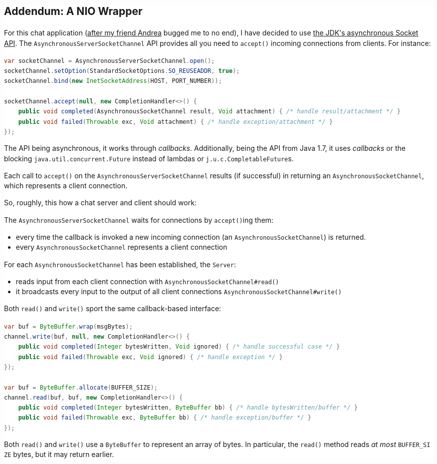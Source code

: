 
## Addendum: A NIO Wrapper

For this chat application ([after my friend Andrea][andrea] bugged me to no end), I have decided to use [the JDK's asynchronous Socket API][asyncsocket]. The `AsynchronousServerSocketChannel` API provides all you need to `accept()` incoming connections from clients. For instance: 

```java
var socketChannel = AsynchronousServerSocketChannel.open();
socketChannel.setOption(StandardSocketOptions.SO_REUSEADDR, true);
socketChannel.bind(new InetSocketAddress(HOST, PORT_NUMBER));

socketChannel.accept(null, new CompletionHandler<>() {
    public void completed(AsynchronousSocketChannel result, Void attachment) { /* handle result/attachment */ }
    public void failed(Throwable exc, Void attachment) { /* handle exception/attachment */ }
});
```

The API being asynchronous, it works through *callbacks*. Additionally, being the API from Java 1.7, it uses *callbacks* or the blocking `java.util.concurrent.Future` instead of lambdas or `j.u.c.CompletableFuture`s.

Each call to `accept()` on the `AsynchronousServerSocketChannel` results (if successful) in returning an `AsynchronousSocketChannel`, which represents a client connection. 

So, roughly, this how a chat server and client should work:

The `AsynchronousServerSocketChannel` waits for connections by `accept()`ing them:
- every time the callback is invoked a new incoming connection (an `AsynchronousSocketChannel`) is returned.
- every `AsynchronousSocketChannel` represents a client connection

For each `AsynchronousSocketChannel` has been established, the `Server`:

- reads input from each client connection with `AsynchronousSocketChannel#read()`
- it broadcasts every input to the output of all client connections `AsynchronousSocketChannel#write()`

Both `read()` and `write()` sport the same callback-based interface:

```java
var buf = ByteBuffer.wrap(msgBytes);
channel.write(buf, null, new CompletionHandler<>() {
    public void completed(Integer bytesWritten, Void ignored) { /* handle successful case */ }
    public void failed(Throwable exc, Void ignored) { /* handle exception */ }
});

var buf = ByteBuffer.allocate(BUFFER_SIZE);
channel.read(buf, buf, new CompletionHandler<>() {
    public void completed(Integer bytesWritten, ByteBuffer bb) { /* handle bytesWritten/buffer */ }
    public void failed(Throwable exc, ByteBuffer bb) { /* handle exception/buffer */ }
});
```

Both `read()` and `write()` use a `ByteBuffer` to represent an array of bytes. 
In particular, the `read()` method reads *at most* `BUFFER_SIZE` bytes, but it may return earlier.


[andrea]: https://twitter.com/and_prf
[minjavactors]: https://evacchi.github.io/java/records/jbang/2021/10/12/learn-you-an-actor-system-java-17-switch-expressions.html
[jbang]: https://jbang.dev
[socket]: https://docs.oracle.com/en/java/javase/17/docs/api/java.base/java/net/ServerSocket.html
[asyncsocket]: https://docs.oracle.com/en/java/javase/17/docs/api/java.base/java/nio/channels/AsynchronousServerSocketChannel.html
[loom]: https://inside.java/tag/loom
[javaadvent]: https://www.javaadvent.com/